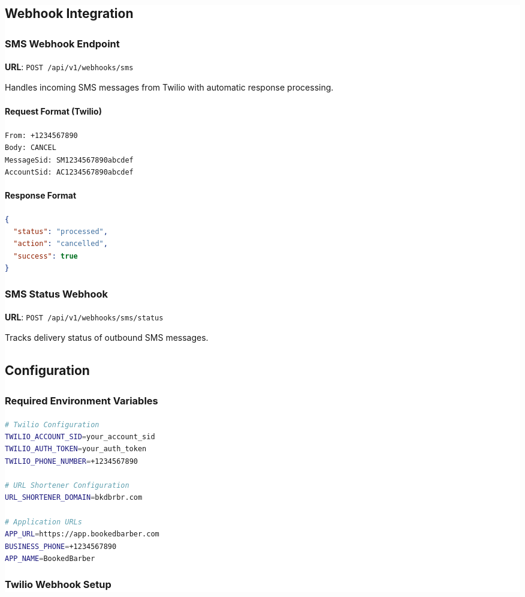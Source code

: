 ## Webhook Integration

### SMS Webhook Endpoint

**URL**: `POST /api/v1/webhooks/sms`

Handles incoming SMS messages from Twilio with automatic response processing.

#### Request Format (Twilio)
```
From: +1234567890
Body: CANCEL
MessageSid: SM1234567890abcdef
AccountSid: AC1234567890abcdef
```

#### Response Format
```json
{
  "status": "processed",
  "action": "cancelled",
  "success": true
}
```

### SMS Status Webhook

**URL**: `POST /api/v1/webhooks/sms/status`

Tracks delivery status of outbound SMS messages.

## Configuration

### Required Environment Variables

```bash
# Twilio Configuration
TWILIO_ACCOUNT_SID=your_account_sid
TWILIO_AUTH_TOKEN=your_auth_token
TWILIO_PHONE_NUMBER=+1234567890

# URL Shortener Configuration
URL_SHORTENER_DOMAIN=bkdbrbr.com

# Application URLs
APP_URL=https://app.bookedbarber.com
BUSINESS_PHONE=+1234567890
APP_NAME=BookedBarber
```

### Twilio Webhook Setup
